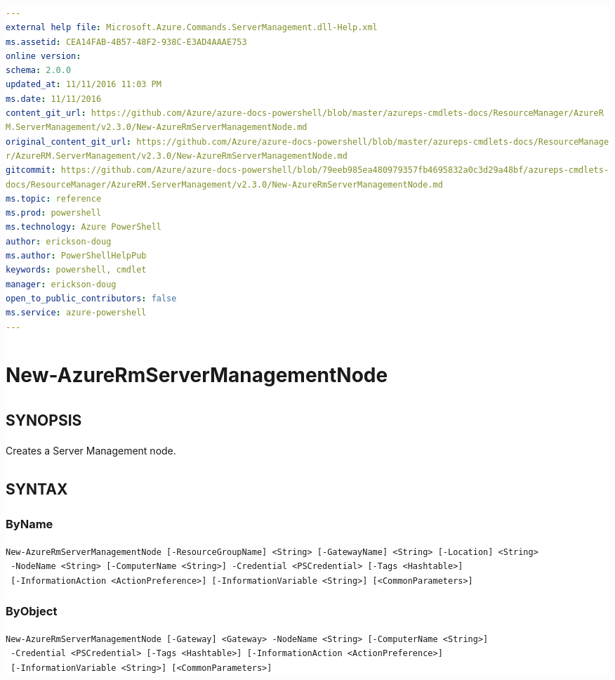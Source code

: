 ```yaml
---
external help file: Microsoft.Azure.Commands.ServerManagement.dll-Help.xml
ms.assetid: CEA14FAB-4B57-48F2-938C-E3AD4AAAE753
online version: 
schema: 2.0.0
updated_at: 11/11/2016 11:03 PM
ms.date: 11/11/2016
content_git_url: https://github.com/Azure/azure-docs-powershell/blob/master/azureps-cmdlets-docs/ResourceManager/AzureRM.ServerManagement/v2.3.0/New-AzureRmServerManagementNode.md
original_content_git_url: https://github.com/Azure/azure-docs-powershell/blob/master/azureps-cmdlets-docs/ResourceManager/AzureRM.ServerManagement/v2.3.0/New-AzureRmServerManagementNode.md
gitcommit: https://github.com/Azure/azure-docs-powershell/blob/79eeb985ea480979357fb4695832a0c3d29a48bf/azureps-cmdlets-docs/ResourceManager/AzureRM.ServerManagement/v2.3.0/New-AzureRmServerManagementNode.md
ms.topic: reference
ms.prod: powershell
ms.technology: Azure PowerShell
author: erickson-doug
ms.author: PowerShellHelpPub
keywords: powershell, cmdlet
manager: erickson-doug
open_to_public_contributors: false
ms.service: azure-powershell
---
```


# New-AzureRmServerManagementNode

## SYNOPSIS
Creates a Server Management node.

## SYNTAX

### ByName
```
New-AzureRmServerManagementNode [-ResourceGroupName] <String> [-GatewayName] <String> [-Location] <String>
 -NodeName <String> [-ComputerName <String>] -Credential <PSCredential> [-Tags <Hashtable>]
 [-InformationAction <ActionPreference>] [-InformationVariable <String>] [<CommonParameters>]
```

### ByObject
```
New-AzureRmServerManagementNode [-Gateway] <Gateway> -NodeName <String> [-ComputerName <String>]
 -Credential <PSCredential> [-Tags <Hashtable>] [-InformationAction <ActionPreference>]
 [-InformationVariable <String>] [<CommonParameters>]
```
